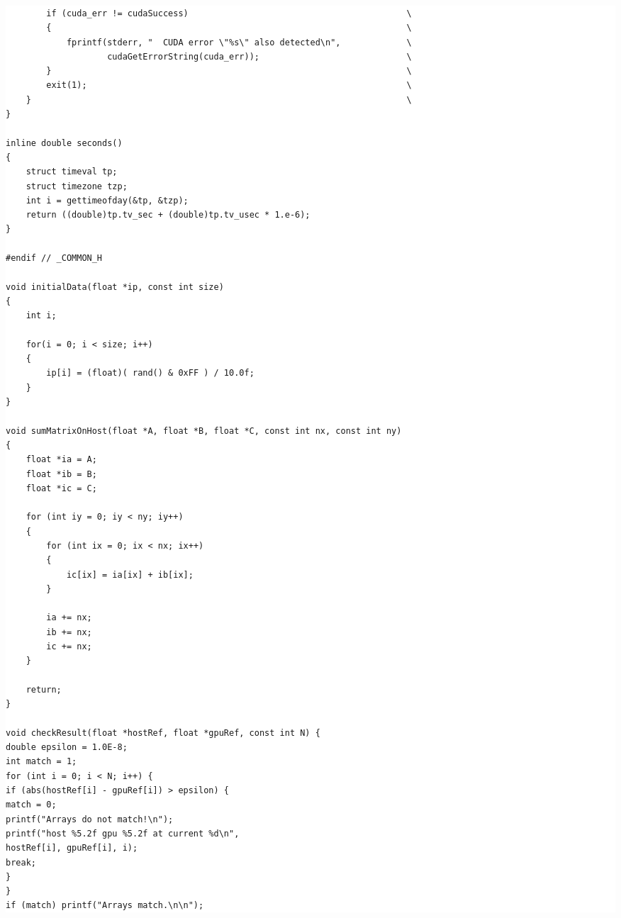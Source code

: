 ```
        if (cuda_err != cudaSuccess)                                           \
        {                                                                      \
            fprintf(stderr, "  CUDA error \"%s\" also detected\n",             \
                    cudaGetErrorString(cuda_err));                             \
        }                                                                      \
        exit(1);                                                               \
    }                                                                          \
}

inline double seconds()
{
    struct timeval tp;
    struct timezone tzp;
    int i = gettimeofday(&tp, &tzp);
    return ((double)tp.tv_sec + (double)tp.tv_usec * 1.e-6);
}

#endif // _COMMON_H

void initialData(float *ip, const int size)
{
    int i;

    for(i = 0; i < size; i++)
    {
        ip[i] = (float)( rand() & 0xFF ) / 10.0f;
    }
}

void sumMatrixOnHost(float *A, float *B, float *C, const int nx, const int ny)
{
    float *ia = A;
    float *ib = B;
    float *ic = C;

    for (int iy = 0; iy < ny; iy++)
    {
        for (int ix = 0; ix < nx; ix++)
        {
            ic[ix] = ia[ix] + ib[ix];
        }

        ia += nx;
        ib += nx;
        ic += nx;
    }

    return;
}

void checkResult(float *hostRef, float *gpuRef, const int N) {
double epsilon = 1.0E-8;
int match = 1;
for (int i = 0; i < N; i++) {
if (abs(hostRef[i] - gpuRef[i]) > epsilon) {
match = 0;
printf("Arrays do not match!\n");
printf("host %5.2f gpu %5.2f at current %d\n",
hostRef[i], gpuRef[i], i);
break;
}
}
if (match) printf("Arrays match.\n\n");
```
